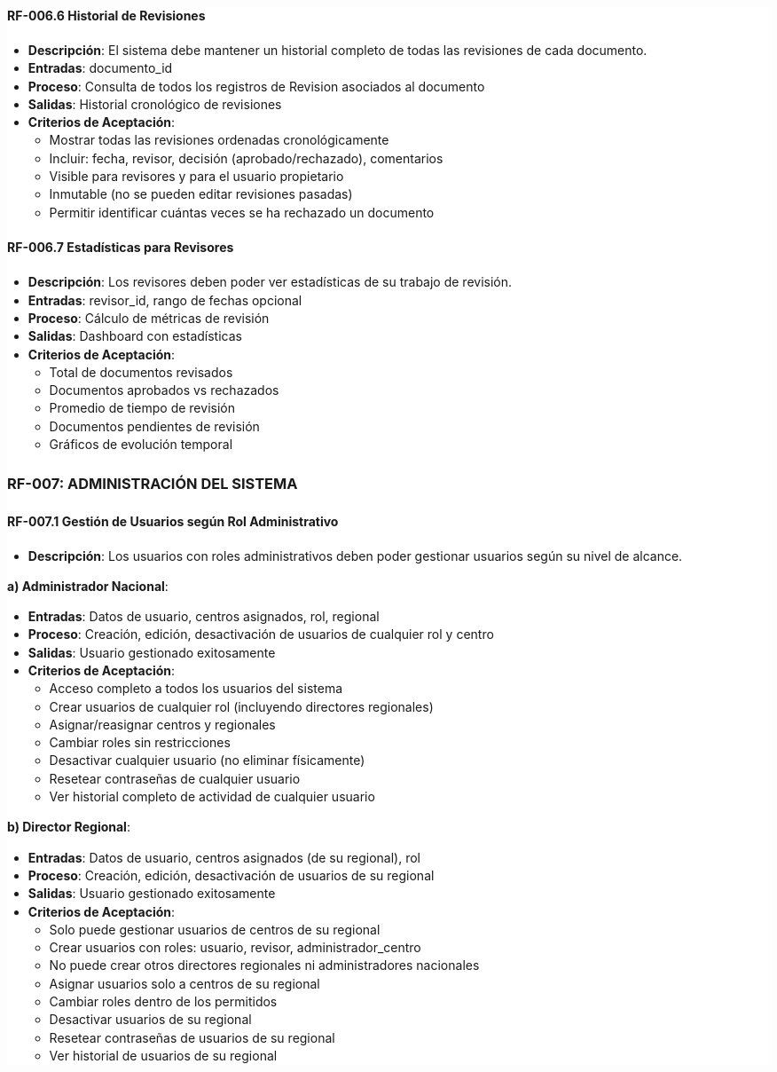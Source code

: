 #### RF-006.6 Historial de Revisiones
- **Descripción**: El sistema debe mantener un historial completo de todas las revisiones de cada documento.
- **Entradas**: documento_id
- **Proceso**: Consulta de todos los registros de Revision asociados al documento
- **Salidas**: Historial cronológico de revisiones
- **Criterios de Aceptación**:
  - Mostrar todas las revisiones ordenadas cronológicamente
  - Incluir: fecha, revisor, decisión (aprobado/rechazado), comentarios
  - Visible para revisores y para el usuario propietario
  - Inmutable (no se pueden editar revisiones pasadas)
  - Permitir identificar cuántas veces se ha rechazado un documento

#### RF-006.7 Estadísticas para Revisores
- **Descripción**: Los revisores deben poder ver estadísticas de su trabajo de revisión.
- **Entradas**: revisor_id, rango de fechas opcional
- **Proceso**: Cálculo de métricas de revisión
- **Salidas**: Dashboard con estadísticas
- **Criterios de Aceptación**:
  - Total de documentos revisados
  - Documentos aprobados vs rechazados
  - Promedio de tiempo de revisión
  - Documentos pendientes de revisión
  - Gráficos de evolución temporal

### RF-007: ADMINISTRACIÓN DEL SISTEMA

#### RF-007.1 Gestión de Usuarios según Rol Administrativo
- **Descripción**: Los usuarios con roles administrativos deben poder gestionar usuarios según su nivel de alcance.

**a) Administrador Nacional**:
- **Entradas**: Datos de usuario, centros asignados, rol, regional
- **Proceso**: Creación, edición, desactivación de usuarios de cualquier rol y centro
- **Salidas**: Usuario gestionado exitosamente
- **Criterios de Aceptación**:
  - Acceso completo a todos los usuarios del sistema
  - Crear usuarios de cualquier rol (incluyendo directores regionales)
  - Asignar/reasignar centros y regionales
  - Cambiar roles sin restricciones
  - Desactivar cualquier usuario (no eliminar físicamente)
  - Resetear contraseñas de cualquier usuario
  - Ver historial completo de actividad de cualquier usuario

**b) Director Regional**:
- **Entradas**: Datos de usuario, centros asignados (de su regional), rol
- **Proceso**: Creación, edición, desactivación de usuarios de su regional
- **Salidas**: Usuario gestionado exitosamente
- **Criterios de Aceptación**:
  - Solo puede gestionar usuarios de centros de su regional
  - Crear usuarios con roles: usuario, revisor, administrador_centro
  - No puede crear otros directores regionales ni administradores nacionales
  - Asignar usuarios solo a centros de su regional
  - Cambiar roles dentro de los permitidos
  - Desactivar usuarios de su regional
  - Resetear contraseñas de usuarios de su regional
  - Ver historial de usuarios de su regional
